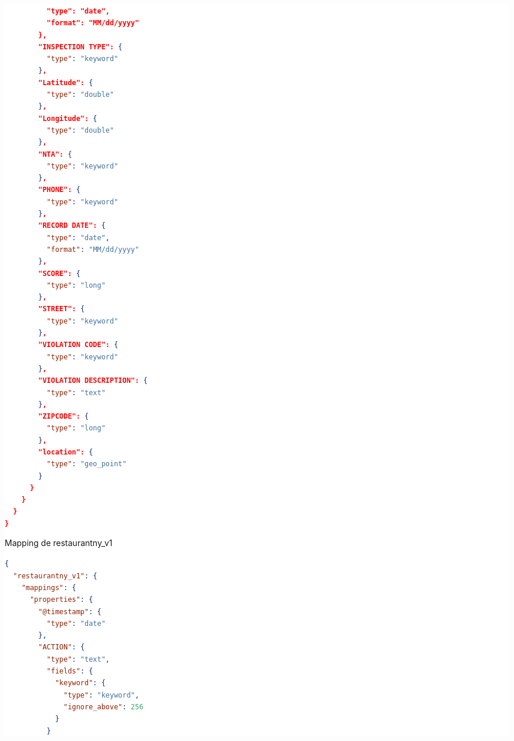 ```json
          "type": "date",
          "format": "MM/dd/yyyy"
        },
        "INSPECTION TYPE": {
          "type": "keyword"
        },
        "Latitude": {
          "type": "double"
        },
        "Longitude": {
          "type": "double"
        },
        "NTA": {
          "type": "keyword"
        },
        "PHONE": {
          "type": "keyword"
        },
        "RECORD DATE": {
          "type": "date",
          "format": "MM/dd/yyyy"
        },
        "SCORE": {
          "type": "long"
        },
        "STREET": {
          "type": "keyword"
        },
        "VIOLATION CODE": {
          "type": "keyword"
        },
        "VIOLATION DESCRIPTION": {
          "type": "text"
        },
        "ZIPCODE": {
          "type": "long"
        },
        "location": {
          "type": "geo_point"
        }
      }
    }
  }
}
```

Mapping de restaurantny_v1

```json
{
  "restaurantny_v1": {
    "mappings": {
      "properties": {
        "@timestamp": {
          "type": "date"
        },
        "ACTION": {
          "type": "text",
          "fields": {
            "keyword": {
              "type": "keyword",
              "ignore_above": 256
            }
          }
```